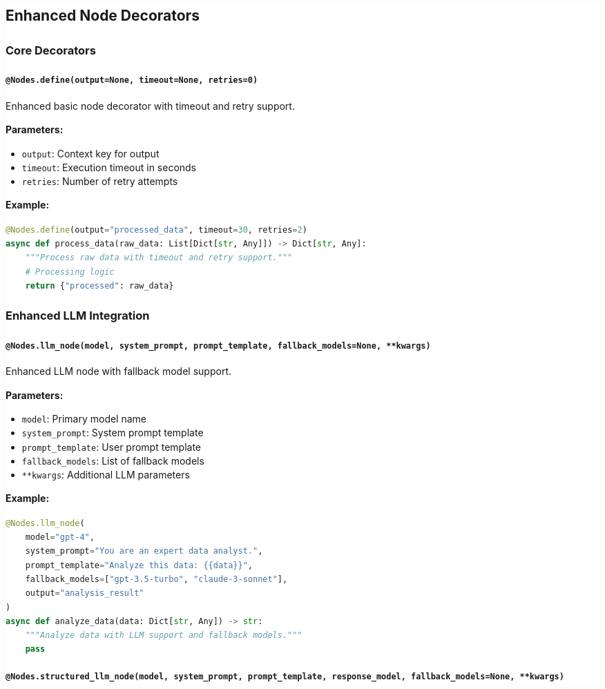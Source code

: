 
## Enhanced Node Decorators

### Core Decorators

#### `@Nodes.define(output=None, timeout=None, retries=0)`

Enhanced basic node decorator with timeout and retry support.

**Parameters:**

- `output`: Context key for output
- `timeout`: Execution timeout in seconds
- `retries`: Number of retry attempts

**Example:**

```python
@Nodes.define(output="processed_data", timeout=30, retries=2)
async def process_data(raw_data: List[Dict[str, Any]]) -> Dict[str, Any]:
    """Process raw data with timeout and retry support."""
    # Processing logic
    return {"processed": raw_data}
```

### Enhanced LLM Integration

#### `@Nodes.llm_node(model, system_prompt, prompt_template, fallback_models=None, **kwargs)`

Enhanced LLM node with fallback model support.

**Parameters:**

- `model`: Primary model name
- `system_prompt`: System prompt template
- `prompt_template`: User prompt template
- `fallback_models`: List of fallback models
- `**kwargs`: Additional LLM parameters

**Example:**

```python
@Nodes.llm_node(
    model="gpt-4",
    system_prompt="You are an expert data analyst.",
    prompt_template="Analyze this data: {{data}}",
    fallback_models=["gpt-3.5-turbo", "claude-3-sonnet"],
    output="analysis_result"
)
async def analyze_data(data: Dict[str, Any]) -> str:
    """Analyze data with LLM support and fallback models."""
    pass
```

#### `@Nodes.structured_llm_node(model, system_prompt, prompt_template, response_model, fallback_models=None, **kwargs)`
